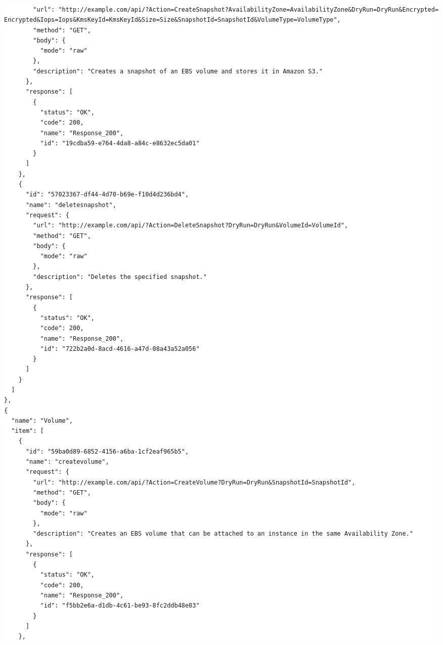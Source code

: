             "url": "http://example.com/api/?Action=CreateSnapshot?AvailabilityZone=AvailabilityZone&DryRun=DryRun&Encrypted=Encrypted&Iops=Iops&KmsKeyId=KmsKeyId&Size=Size&SnapshotId=SnapshotId&VolumeType=VolumeType",
            "method": "GET",
            "body": {
              "mode": "raw"
            },
            "description": "Creates a snapshot of an EBS volume and stores it in Amazon S3."
          },
          "response": [
            {
              "status": "OK",
              "code": 200,
              "name": "Response_200",
              "id": "19cdba59-e764-4da8-a84c-e8632ec5da01"
            }
          ]
        },
        {
          "id": "57023367-df44-4d70-b69e-f10d4d236bd4",
          "name": "deletesnapshot",
          "request": {
            "url": "http://example.com/api/?Action=DeleteSnapshot?DryRun=DryRun&VolumeId=VolumeId",
            "method": "GET",
            "body": {
              "mode": "raw"
            },
            "description": "Deletes the specified snapshot."
          },
          "response": [
            {
              "status": "OK",
              "code": 200,
              "name": "Response_200",
              "id": "722b2a0d-8acd-4616-a47d-08a43a52a056"
            }
          ]
        }
      ]
    },
    {
      "name": "Volume",
      "item": [
        {
          "id": "59ba0d89-6852-4156-a6ba-1cf2eaf965b5",
          "name": "createvolume",
          "request": {
            "url": "http://example.com/api/?Action=CreateVolume?DryRun=DryRun&SnapshotId=SnapshotId",
            "method": "GET",
            "body": {
              "mode": "raw"
            },
            "description": "Creates an EBS volume that can be attached to an instance in the same Availability Zone."
          },
          "response": [
            {
              "status": "OK",
              "code": 200,
              "name": "Response_200",
              "id": "f5bb2e6a-d1db-4c61-be93-8fc2ddb48e83"
            }
          ]
        },